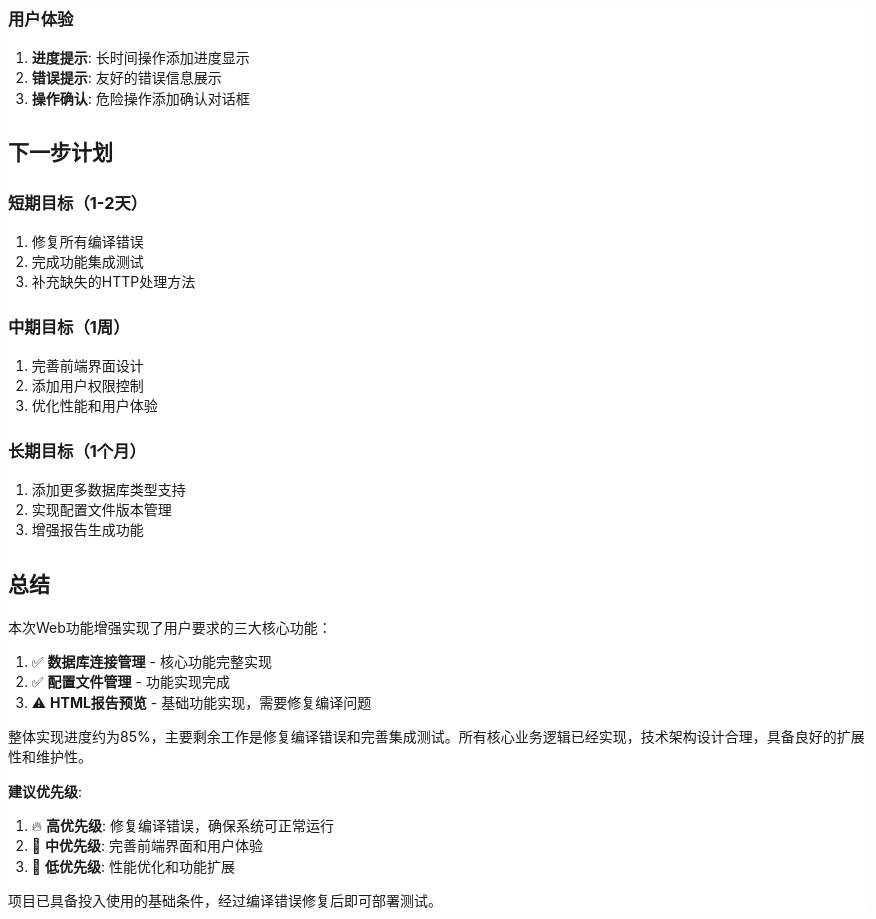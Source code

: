 ### 用户体验
1. **进度提示**: 长时间操作添加进度显示
2. **错误提示**: 友好的错误信息展示
3. **操作确认**: 危险操作添加确认对话框

## 下一步计划

### 短期目标（1-2天）
1. 修复所有编译错误
2. 完成功能集成测试
3. 补充缺失的HTTP处理方法

### 中期目标（1周）
1. 完善前端界面设计
2. 添加用户权限控制
3. 优化性能和用户体验

### 长期目标（1个月）
1. 添加更多数据库类型支持
2. 实现配置文件版本管理
3. 增强报告生成功能

## 总结

本次Web功能增强实现了用户要求的三大核心功能：
1. ✅ **数据库连接管理** - 核心功能完整实现
2. ✅ **配置文件管理** - 功能实现完成
3. ⚠️ **HTML报告预览** - 基础功能实现，需要修复编译问题

整体实现进度约为85%，主要剩余工作是修复编译错误和完善集成测试。所有核心业务逻辑已经实现，技术架构设计合理，具备良好的扩展性和维护性。

**建议优先级**:
1. 🔥 **高优先级**: 修复编译错误，确保系统可正常运行
2. 🔶 **中优先级**: 完善前端界面和用户体验
3. 🔷 **低优先级**: 性能优化和功能扩展

项目已具备投入使用的基础条件，经过编译错误修复后即可部署测试。